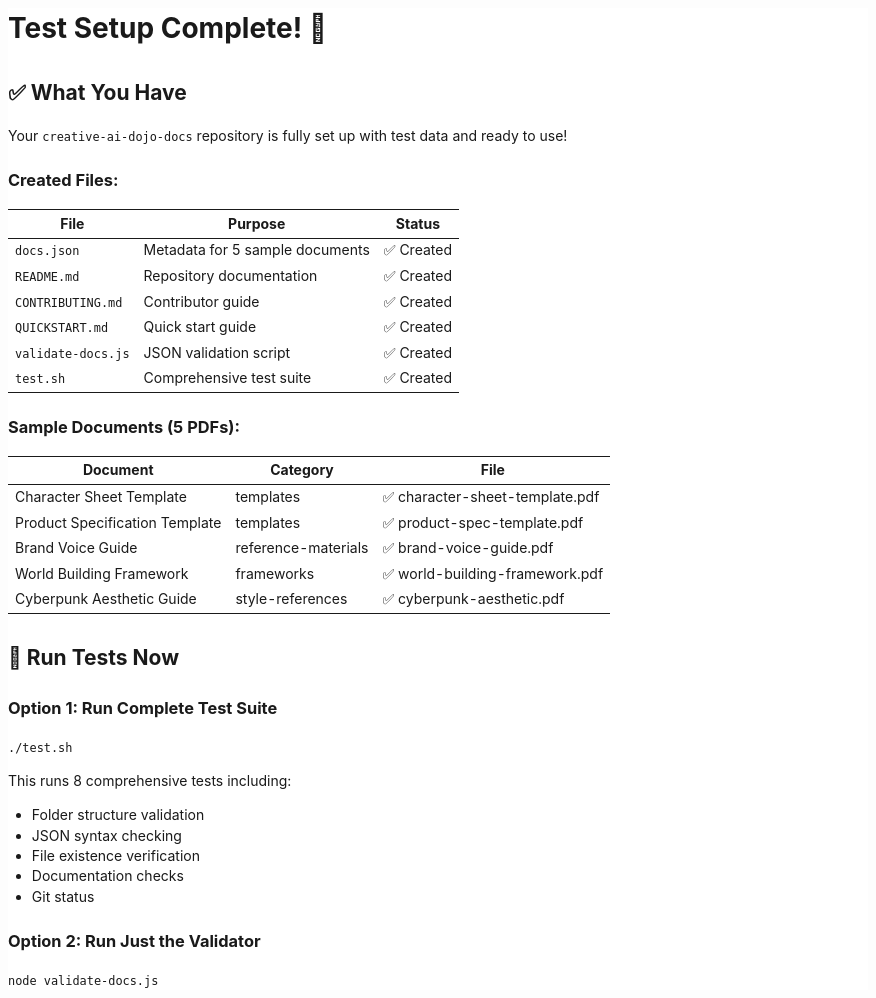 # Test Setup Complete! 🎉

## ✅ What You Have

Your `creative-ai-dojo-docs` repository is fully set up with test data and ready to use!

### Created Files:
| File | Purpose | Status |
|------|---------|--------|
| `docs.json` | Metadata for 5 sample documents | ✅ Created |
| `README.md` | Repository documentation | ✅ Created |
| `CONTRIBUTING.md` | Contributor guide | ✅ Created |
| `QUICKSTART.md` | Quick start guide | ✅ Created |
| `validate-docs.js` | JSON validation script | ✅ Created |
| `test.sh` | Comprehensive test suite | ✅ Created |

### Sample Documents (5 PDFs):
| Document | Category | File |
|----------|----------|------|
| Character Sheet Template | templates | ✅ character-sheet-template.pdf |
| Product Specification Template | templates | ✅ product-spec-template.pdf |
| Brand Voice Guide | reference-materials | ✅ brand-voice-guide.pdf |
| World Building Framework | frameworks | ✅ world-building-framework.pdf |
| Cyberpunk Aesthetic Guide | style-references | ✅ cyberpunk-aesthetic.pdf |

## 🧪 Run Tests Now

### Option 1: Run Complete Test Suite
```bash
./test.sh
```

This runs 8 comprehensive tests including:
- Folder structure validation
- JSON syntax checking
- File existence verification
- Documentation checks
- Git status

### Option 2: Run Just the Validator
```bash
node validate-docs.js
```
